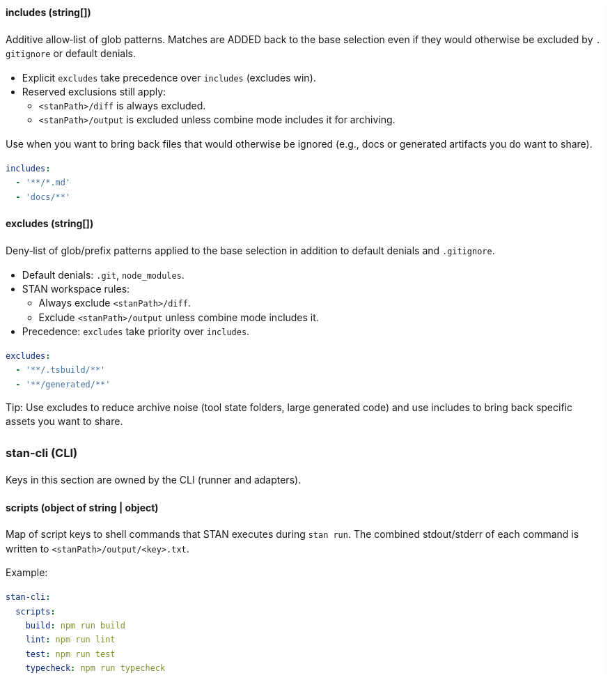 #### includes (string[])

Additive allow‑list of glob patterns. Matches are ADDED back to the base selection even if they would otherwise be excluded by `.gitignore` or default denials.

- Explicit `excludes` take precedence over `includes` (excludes win).
- Reserved exclusions still apply:
  - `<stanPath>/diff` is always excluded.
  - `<stanPath>/output` is excluded unless combine mode includes it for archiving.

Use when you want to bring back files that would otherwise be ignored (e.g., docs or generated artifacts you do want to share).

```yaml
includes:
  - '**/*.md'
  - 'docs/**'
```

#### excludes (string[])

Deny‑list of glob/prefix patterns applied to the base selection in addition to default denials and `.gitignore`.

- Default denials: `.git`, `node_modules`.
- STAN workspace rules:
  - Always exclude `<stanPath>/diff`.
  - Exclude `<stanPath>/output` unless combine mode includes it.
- Precedence: `excludes` take priority over `includes`.

```yaml
excludes:
  - '**/.tsbuild/**'
  - '**/generated/**'
```

Tip: Use excludes to reduce archive noise (tool state folders, large generated code) and use includes to bring back specific assets you want to share.

### stan-cli (CLI)

Keys in this section are owned by the CLI (runner and adapters).

#### scripts (object of string | object)

Map of script keys to shell commands that STAN executes during `stan run`. The combined stdout/stderr of each command is written to `<stanPath>/output/<key>.txt`.

Example:

```yaml
stan-cli:
  scripts:
    build: npm run build
    lint: npm run lint
    test: npm run test
    typecheck: npm run typecheck
```
